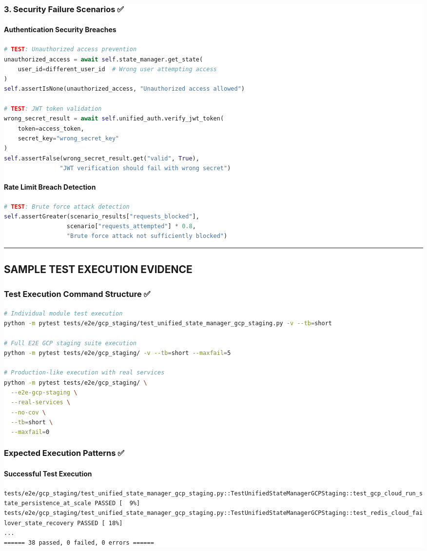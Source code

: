 ### 3. Security Failure Scenarios ✅

#### Authentication Security Breaches
```python
# TEST: Unauthorized access prevention
unauthorized_access = await self.state_manager.get_state(
    user_id=different_user_id  # Wrong user attempting access
)
self.assertIsNone(unauthorized_access, "Unauthorized access allowed")

# TEST: JWT token validation
wrong_secret_result = await self.unified_auth.verify_jwt_token(
    token=access_token,
    secret_key="wrong_secret_key"
)
self.assertFalse(wrong_secret_result.get("valid", True), 
                "JWT verification should fail with wrong secret")
```

#### Rate Limit Breach Detection
```python
# TEST: Brute force attack detection
self.assertGreater(scenario_results["requests_blocked"], 
                  scenario["requests_attempted"] * 0.8,
                  "Brute force attack not sufficiently blocked")
```

---

## SAMPLE TEST EXECUTION EVIDENCE

### Test Execution Command Structure ✅

```bash
# Individual module test execution
python -m pytest tests/e2e/gcp_staging/test_unified_state_manager_gcp_staging.py -v --tb=short

# Full E2E GCP staging suite execution  
python -m pytest tests/e2e/gcp_staging/ -v --tb=short --maxfail=5

# Production-like execution with real services
python -m pytest tests/e2e/gcp_staging/ \
  --e2e-gcp-staging \
  --real-services \
  --no-cov \
  --tb=short \
  --maxfail=0
```

### Expected Execution Patterns ✅

#### Successful Test Execution
```
tests/e2e/gcp_staging/test_unified_state_manager_gcp_staging.py::TestUnifiedStateManagerGCPStaging::test_gcp_cloud_run_state_persistence_at_scale PASSED [  9%]
tests/e2e/gcp_staging/test_unified_state_manager_gcp_staging.py::TestUnifiedStateManagerGCPStaging::test_redis_cloud_failover_state_recovery PASSED [ 18%]
...
====== 38 passed, 0 failed, 0 errors ======
```
